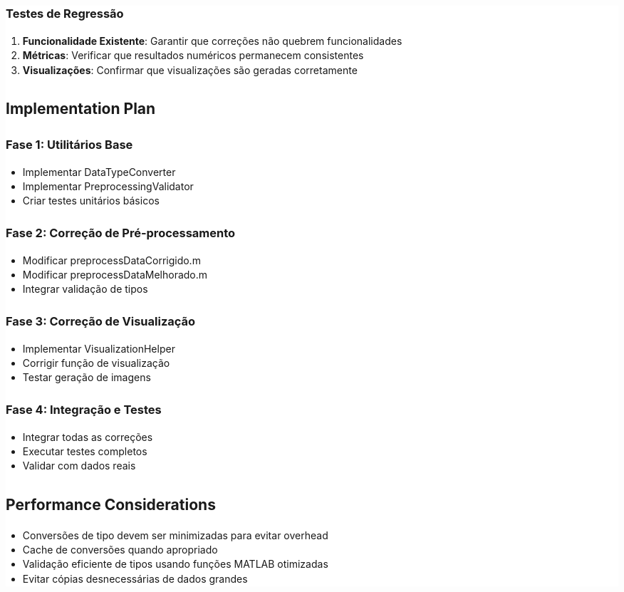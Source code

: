 ### Testes de Regressão

1. **Funcionalidade Existente**: Garantir que correções não quebrem funcionalidades
2. **Métricas**: Verificar que resultados numéricos permanecem consistentes
3. **Visualizações**: Confirmar que visualizações são geradas corretamente

## Implementation Plan

### Fase 1: Utilitários Base
- Implementar DataTypeConverter
- Implementar PreprocessingValidator
- Criar testes unitários básicos

### Fase 2: Correção de Pré-processamento
- Modificar preprocessDataCorrigido.m
- Modificar preprocessDataMelhorado.m
- Integrar validação de tipos

### Fase 3: Correção de Visualização
- Implementar VisualizationHelper
- Corrigir função de visualização
- Testar geração de imagens

### Fase 4: Integração e Testes
- Integrar todas as correções
- Executar testes completos
- Validar com dados reais

## Performance Considerations

- Conversões de tipo devem ser minimizadas para evitar overhead
- Cache de conversões quando apropriado
- Validação eficiente de tipos usando funções MATLAB otimizadas
- Evitar cópias desnecessárias de dados grandes